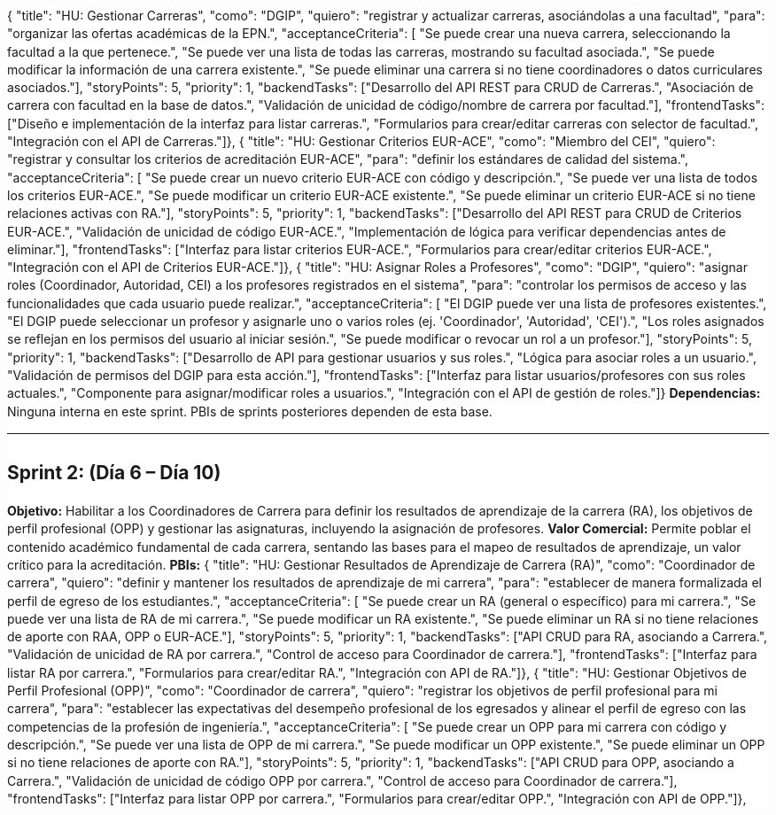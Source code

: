   { "title": "HU: Gestionar Carreras", "como": "DGIP", "quiero": "registrar y actualizar carreras, asociándolas a una facultad", "para": "organizar las ofertas académicas de la EPN.", "acceptanceCriteria": [ "Se puede crear una nueva carrera, seleccionando la facultad a la que pertenece.", "Se puede ver una lista de todas las carreras, mostrando su facultad asociada.", "Se puede modificar la información de una carrera existente.", "Se puede eliminar una carrera si no tiene coordinadores o datos curriculares asociados."], "storyPoints": 5, "priority": 1, "backendTasks": ["Desarrollo del API REST para CRUD de Carreras.", "Asociación de carrera con facultad en la base de datos.", "Validación de unicidad de código/nombre de carrera por facultad."], "frontendTasks": ["Diseño e implementación de la interfaz para listar carreras.", "Formularios para crear/editar carreras con selector de facultad.", "Integración con el API de Carreras."]},
  { "title": "HU: Gestionar Criterios EUR-ACE", "como": "Miembro del CEI", "quiero": "registrar y consultar los criterios de acreditación EUR-ACE", "para": "definir los estándares de calidad del sistema.", "acceptanceCriteria": [ "Se puede crear un nuevo criterio EUR-ACE con código y descripción.", "Se puede ver una lista de todos los criterios EUR-ACE.", "Se puede modificar un criterio EUR-ACE existente.", "Se puede eliminar un criterio EUR-ACE si no tiene relaciones activas con RA."], "storyPoints": 5, "priority": 1, "backendTasks": ["Desarrollo del API REST para CRUD de Criterios EUR-ACE.", "Validación de unicidad de código EUR-ACE.", "Implementación de lógica para verificar dependencias antes de eliminar."], "frontendTasks": ["Interfaz para listar criterios EUR-ACE.", "Formularios para crear/editar criterios EUR-ACE.", "Integración con el API de Criterios EUR-ACE."]},
  { "title": "HU: Asignar Roles a Profesores", "como": "DGIP", "quiero": "asignar roles (Coordinador, Autoridad, CEI) a los profesores registrados en el sistema", "para": "controlar los permisos de acceso y las funcionalidades que cada usuario puede realizar.", "acceptanceCriteria": [ "El DGIP puede ver una lista de profesores existentes.", "El DGIP puede seleccionar un profesor y asignarle uno o varios roles (ej. 'Coordinador', 'Autoridad', 'CEI').", "Los roles asignados se reflejan en los permisos del usuario al iniciar sesión.", "Se puede modificar o revocar un rol a un profesor."], "storyPoints": 5, "priority": 1, "backendTasks": ["Desarrollo de API para gestionar usuarios y sus roles.", "Lógica para asociar roles a un usuario.", "Validación de permisos del DGIP para esta acción."], "frontendTasks": ["Interfaz para listar usuarios/profesores con sus roles actuales.", "Componente para asignar/modificar roles a usuarios.", "Integración con el API de gestión de roles."]}
**Dependencias:** Ninguna interna en este sprint. PBIs de sprints posteriores dependen de esta base.

---

## Sprint 2: (Día 6 – Día 10)
**Objetivo:** Habilitar a los Coordinadores de Carrera para definir los resultados de aprendizaje de la carrera (RA), los objetivos de perfil profesional (OPP) y gestionar las asignaturas, incluyendo la asignación de profesores.
**Valor Comercial:** Permite poblar el contenido académico fundamental de cada carrera, sentando las bases para el mapeo de resultados de aprendizaje, un valor crítico para la acreditación.
**PBIs:**
  { "title": "HU: Gestionar Resultados de Aprendizaje de Carrera (RA)", "como": "Coordinador de carrera", "quiero": "definir y mantener los resultados de aprendizaje de mi carrera", "para": "establecer de manera formalizada el perfil de egreso de los estudiantes.", "acceptanceCriteria": [ "Se puede crear un RA (general o específico) para mi carrera.", "Se puede ver una lista de RA de mi carrera.", "Se puede modificar un RA existente.", "Se puede eliminar un RA si no tiene relaciones de aporte con RAA, OPP o EUR-ACE."], "storyPoints": 5, "priority": 1, "backendTasks": ["API CRUD para RA, asociando a Carrera.", "Validación de unicidad de RA por carrera.", "Control de acceso para Coordinador de carrera."], "frontendTasks": ["Interfaz para listar RA por carrera.", "Formularios para crear/editar RA.", "Integración con API de RA."]},
  { "title": "HU: Gestionar Objetivos de Perfil Profesional (OPP)", "como": "Coordinador de carrera", "quiero": "registrar los objetivos de perfil profesional para mi carrera", "para": "establecer las expectativas del desempeño profesional de los egresados y alinear el perfil de egreso con las competencias de la profesión de ingeniería.", "acceptanceCriteria": [ "Se puede crear un OPP para mi carrera con código y descripción.", "Se puede ver una lista de OPP de mi carrera.", "Se puede modificar un OPP existente.", "Se puede eliminar un OPP si no tiene relaciones de aporte con RA."], "storyPoints": 5, "priority": 1, "backendTasks": ["API CRUD para OPP, asociando a Carrera.", "Validación de unicidad de código OPP por carrera.", "Control de acceso para Coordinador de carrera."], "frontendTasks": ["Interfaz para listar OPP por carrera.", "Formularios para crear/editar OPP.", "Integración con API de OPP."]},